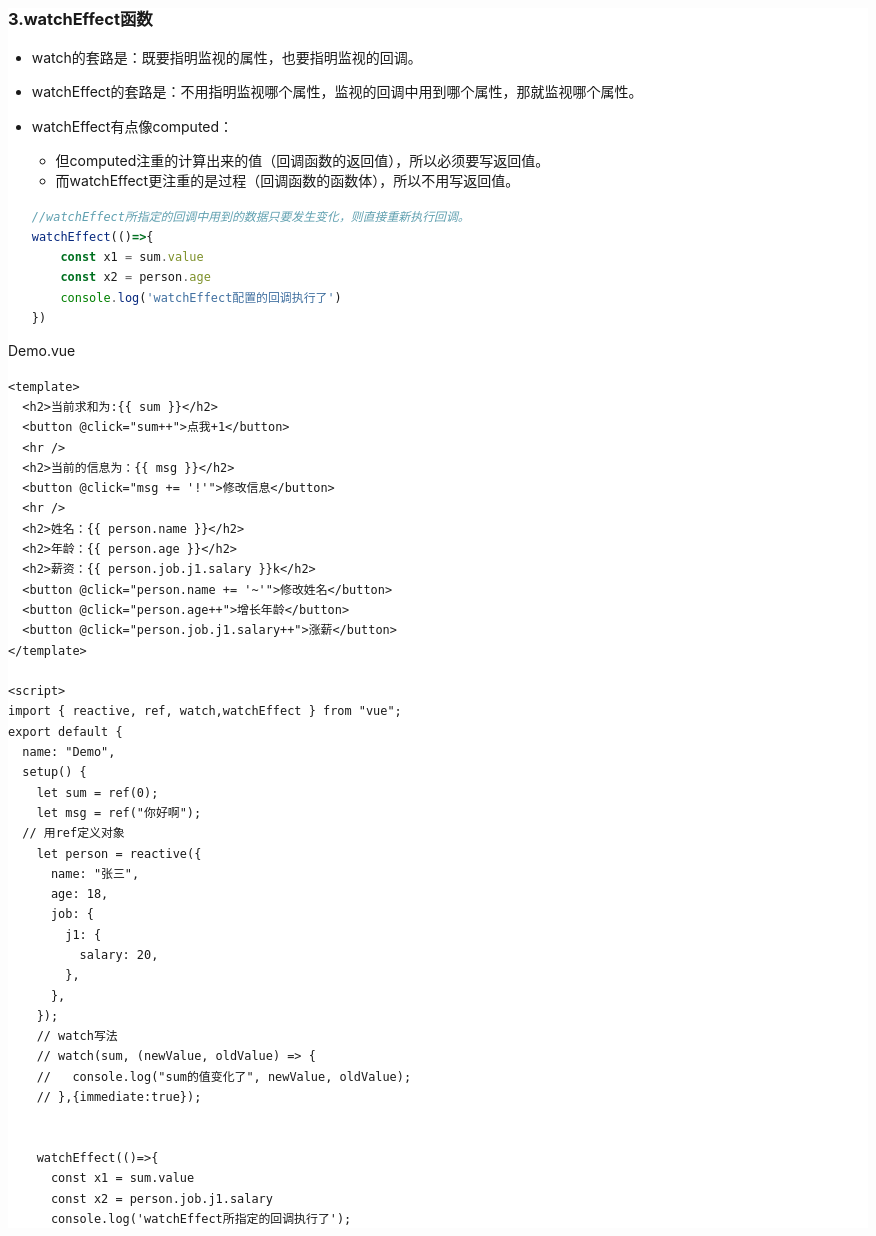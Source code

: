 

### 3.watchEffect函数

- watch的套路是：既要指明监视的属性，也要指明监视的回调。

- watchEffect的套路是：不用指明监视哪个属性，监视的回调中用到哪个属性，那就监视哪个属性。

- watchEffect有点像computed：

    - 但computed注重的计算出来的值（回调函数的返回值），所以必须要写返回值。
    - 而watchEffect更注重的是过程（回调函数的函数体），所以不用写返回值。

  ```js
  //watchEffect所指定的回调中用到的数据只要发生变化，则直接重新执行回调。
  watchEffect(()=>{
      const x1 = sum.value
      const x2 = person.age
      console.log('watchEffect配置的回调执行了')
  })
  ```

Demo.vue

```vue
<template>
  <h2>当前求和为:{{ sum }}</h2>
  <button @click="sum++">点我+1</button>
  <hr />
  <h2>当前的信息为：{{ msg }}</h2>
  <button @click="msg += '!'">修改信息</button>
  <hr />
  <h2>姓名：{{ person.name }}</h2>
  <h2>年龄：{{ person.age }}</h2>
  <h2>薪资：{{ person.job.j1.salary }}k</h2>
  <button @click="person.name += '~'">修改姓名</button>
  <button @click="person.age++">增长年龄</button>
  <button @click="person.job.j1.salary++">涨薪</button>
</template>

<script>
import { reactive, ref, watch,watchEffect } from "vue";
export default {
  name: "Demo",
  setup() {
    let sum = ref(0);
    let msg = ref("你好啊");
  // 用ref定义对象
    let person = reactive({
      name: "张三",
      age: 18,
      job: {
        j1: {
          salary: 20,
        },
      },
    });
    // watch写法
    // watch(sum, (newValue, oldValue) => {
    //   console.log("sum的值变化了", newValue, oldValue);
    // },{immediate:true});


    watchEffect(()=>{
      const x1 = sum.value
      const x2 = person.job.j1.salary
      console.log('watchEffect所指定的回调执行了');
```